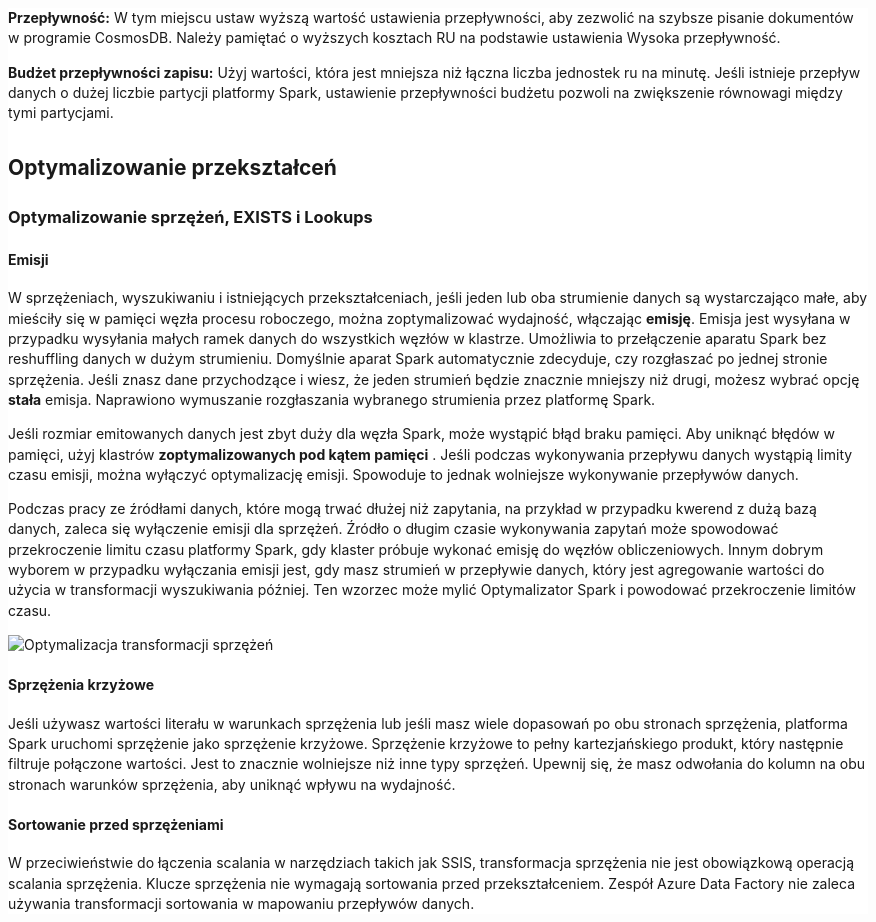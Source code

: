 **Przepływność:** W tym miejscu ustaw wyższą wartość ustawienia przepływności, aby zezwolić na szybsze pisanie dokumentów w programie CosmosDB. Należy pamiętać o wyższych kosztach RU na podstawie ustawienia Wysoka przepływność.

**Budżet przepływności zapisu:** Użyj wartości, która jest mniejsza niż łączna liczba jednostek ru na minutę. Jeśli istnieje przepływ danych o dużej liczbie partycji platformy Spark, ustawienie przepływności budżetu pozwoli na zwiększenie równowagi między tymi partycjami.

## <a name="optimizing-transformations"></a>Optymalizowanie przekształceń

### <a name="optimizing-joins-exists-and-lookups"></a>Optymalizowanie sprzężeń, EXISTS i Lookups

#### <a name="broadcasting"></a>Emisji

W sprzężeniach, wyszukiwaniu i istniejących przekształceniach, jeśli jeden lub oba strumienie danych są wystarczająco małe, aby mieściły się w pamięci węzła procesu roboczego, można zoptymalizować wydajność, włączając **emisję**. Emisja jest wysyłana w przypadku wysyłania małych ramek danych do wszystkich węzłów w klastrze. Umożliwia to przełączenie aparatu Spark bez reshuffling danych w dużym strumieniu. Domyślnie aparat Spark automatycznie zdecyduje, czy rozgłaszać po jednej stronie sprzężenia. Jeśli znasz dane przychodzące i wiesz, że jeden strumień będzie znacznie mniejszy niż drugi, możesz wybrać opcję **stała** emisja. Naprawiono wymuszanie rozgłaszania wybranego strumienia przez platformę Spark. 

Jeśli rozmiar emitowanych danych jest zbyt duży dla węzła Spark, może wystąpić błąd braku pamięci. Aby uniknąć błędów w pamięci, użyj klastrów **zoptymalizowanych pod kątem pamięci** . Jeśli podczas wykonywania przepływu danych wystąpią limity czasu emisji, można wyłączyć optymalizację emisji. Spowoduje to jednak wolniejsze wykonywanie przepływów danych.

Podczas pracy ze źródłami danych, które mogą trwać dłużej niż zapytania, na przykład w przypadku kwerend z dużą bazą danych, zaleca się wyłączenie emisji dla sprzężeń. Źródło o długim czasie wykonywania zapytań może spowodować przekroczenie limitu czasu platformy Spark, gdy klaster próbuje wykonać emisję do węzłów obliczeniowych. Innym dobrym wyborem w przypadku wyłączania emisji jest, gdy masz strumień w przepływie danych, który jest agregowanie wartości do użycia w transformacji wyszukiwania później. Ten wzorzec może mylić Optymalizator Spark i powodować przekroczenie limitów czasu.

![Optymalizacja transformacji sprzężeń](media/data-flow/joinoptimize.png "Optymalizacja dołączania")

#### <a name="cross-joins"></a>Sprzężenia krzyżowe

Jeśli używasz wartości literału w warunkach sprzężenia lub jeśli masz wiele dopasowań po obu stronach sprzężenia, platforma Spark uruchomi sprzężenie jako sprzężenie krzyżowe. Sprzężenie krzyżowe to pełny kartezjańskiego produkt, który następnie filtruje połączone wartości. Jest to znacznie wolniejsze niż inne typy sprzężeń. Upewnij się, że masz odwołania do kolumn na obu stronach warunków sprzężenia, aby uniknąć wpływu na wydajność.

#### <a name="sorting-before-joins"></a>Sortowanie przed sprzężeniami

W przeciwieństwie do łączenia scalania w narzędziach takich jak SSIS, transformacja sprzężenia nie jest obowiązkową operacją scalania sprzężenia. Klucze sprzężenia nie wymagają sortowania przed przekształceniem. Zespół Azure Data Factory nie zaleca używania transformacji sortowania w mapowaniu przepływów danych.
